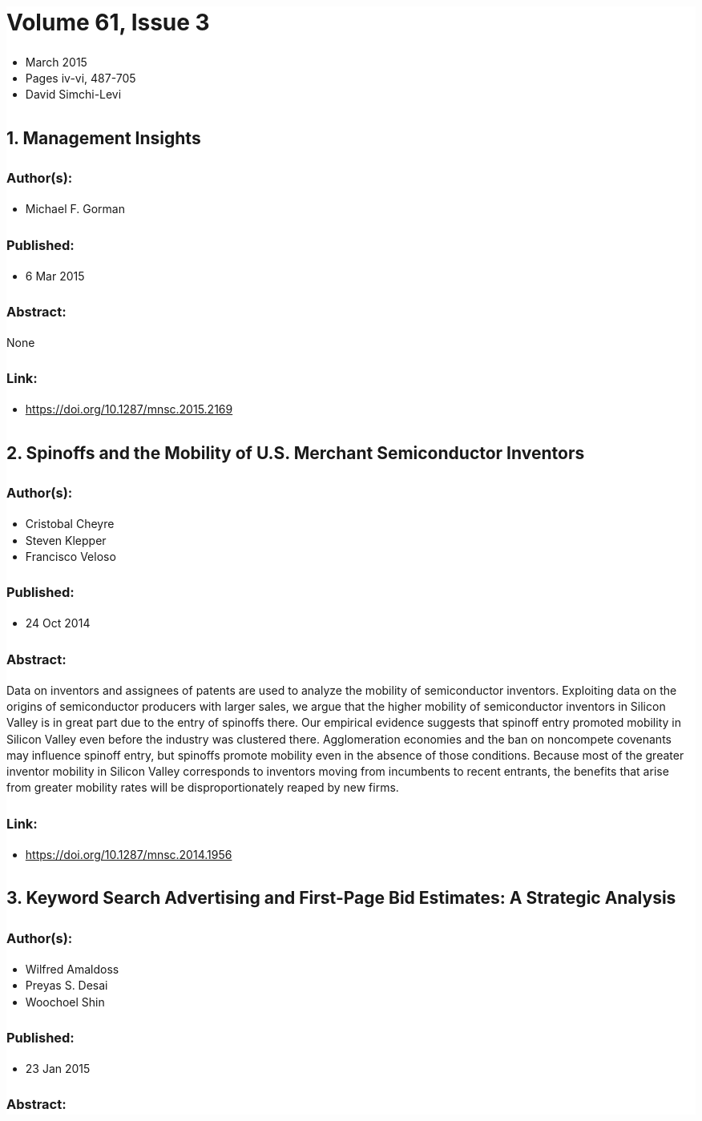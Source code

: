 # Volume 61, Issue 3
- March 2015
- Pages iv-vi, 487-705
- David Simchi-Levi

## 1. Management Insights
### Author(s):
- Michael F. Gorman
### Published:
- 6 Mar 2015
### Abstract:
None
### Link:
- https://doi.org/10.1287/mnsc.2015.2169

## 2. Spinoffs and the Mobility of U.S. Merchant Semiconductor Inventors
### Author(s):
- Cristobal Cheyre
- Steven Klepper
- Francisco Veloso
### Published:
- 24 Oct 2014
### Abstract:
Data on inventors and assignees of patents are used to analyze the mobility of semiconductor inventors. Exploiting data on the origins of semiconductor producers with larger sales, we argue that the higher mobility of semiconductor inventors in Silicon Valley is in great part due to the entry of spinoffs there. Our empirical evidence suggests that spinoff entry promoted mobility in Silicon Valley even before the industry was clustered there. Agglomeration economies and the ban on noncompete covenants may influence spinoff entry, but spinoffs promote mobility even in the absence of those conditions. Because most of the greater inventor mobility in Silicon Valley corresponds to inventors moving from incumbents to recent entrants, the benefits that arise from greater mobility rates will be disproportionately reaped by new firms.
### Link:
- https://doi.org/10.1287/mnsc.2014.1956

## 3. Keyword Search Advertising and First-Page Bid Estimates: A Strategic Analysis
### Author(s):
- Wilfred Amaldoss
- Preyas S. Desai
- Woochoel Shin
### Published:
- 23 Jan 2015
### Abstract: